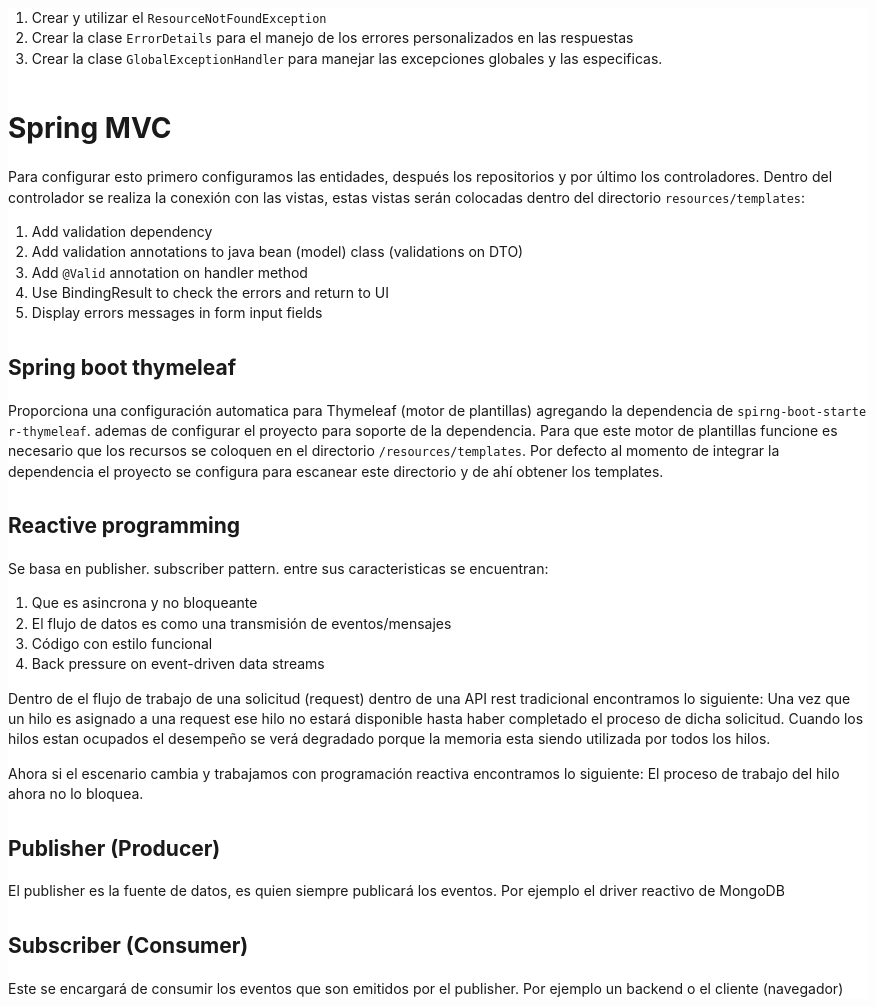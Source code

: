 1. Crear y utilizar el `ResourceNotFoundException`
2. Crear la clase `ErrorDetails` para el manejo de los errores personalizados en las respuestas
3. Crear la clase `GlobalExceptionHandler` para manejar las excepciones globales y las especificas.

# Spring MVC

Para configurar esto primero configuramos las entidades, después los repositorios y por último los controladores. Dentro del controlador se realiza la conexión con las vistas, estas vistas serán colocadas dentro del directorio `resources/templates`:

1. Add validation dependency
2. Add validation annotations to java bean (model) class (validations on DTO)
3. Add `@Valid` annotation on handler method
4. Use BindingResult to check the errors and return to UI
5. Display errors messages in form input fields

## Spring boot thymeleaf

Proporciona una configuración automatica para Thymeleaf (motor de plantillas) agregando la dependencia de `spirng-boot-starter-thymeleaf`. ademas de configurar el proyecto para soporte de la dependencia.
Para que este motor de plantillas funcione es necesario que los recursos se coloquen en el directorio `/resources/templates`. Por defecto al momento de integrar la dependencia el proyecto se configura para escanear este directorio y de ahí obtener los templates.

## Reactive programming

Se basa en publisher. subscriber pattern. entre sus caracteristicas se encuentran:

1. Que es asincrona y no bloqueante
2. El flujo de datos es como una transmisión de eventos/mensajes
3. Código con estilo funcional
4. Back pressure on event-driven data streams

Dentro de el flujo de trabajo de una solicitud (request) dentro de una API rest tradicional encontramos lo siguiente:
Una vez que un hilo es asignado a una request ese hilo no estará disponible hasta haber completado el proceso de dicha solicitud. Cuando los hilos estan ocupados el desempeño se verá degradado porque la memoria esta siendo utilizada por todos los hilos.

Ahora si el escenario cambia y trabajamos con programación reactiva encontramos lo siguiente:
El proceso de trabajo del hilo ahora no lo bloquea.

## Publisher (Producer)

El publisher es la fuente de datos, es quien siempre publicará los eventos. Por ejemplo el driver reactivo de MongoDB

## Subscriber (Consumer)

Este se encargará de consumir los eventos que son emitidos por el publisher. Por ejemplo un backend o el cliente (navegador)
